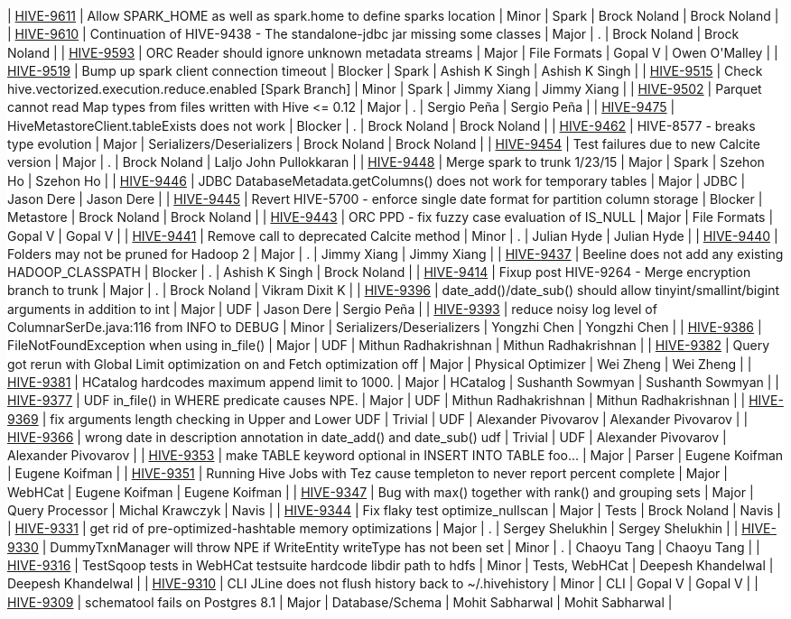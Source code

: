 | [HIVE-9611](https://issues.apache.org/jira/browse/HIVE-9611) | Allow SPARK\_HOME as well as spark.home to define sparks location |  Minor | Spark | Brock Noland | Brock Noland |
| [HIVE-9610](https://issues.apache.org/jira/browse/HIVE-9610) | Continuation of HIVE-9438 - The standalone-jdbc jar missing some classes |  Major | . | Brock Noland | Brock Noland |
| [HIVE-9593](https://issues.apache.org/jira/browse/HIVE-9593) | ORC Reader should ignore unknown metadata streams |  Major | File Formats | Gopal V | Owen O'Malley |
| [HIVE-9519](https://issues.apache.org/jira/browse/HIVE-9519) | Bump up spark client connection timeout |  Blocker | Spark | Ashish K Singh | Ashish K Singh |
| [HIVE-9515](https://issues.apache.org/jira/browse/HIVE-9515) | Check hive.vectorized.execution.reduce.enabled [Spark Branch] |  Minor | Spark | Jimmy Xiang | Jimmy Xiang |
| [HIVE-9502](https://issues.apache.org/jira/browse/HIVE-9502) | Parquet cannot read Map types from files written with Hive \<= 0.12 |  Major | . | Sergio Peña | Sergio Peña |
| [HIVE-9475](https://issues.apache.org/jira/browse/HIVE-9475) | HiveMetastoreClient.tableExists does not work |  Blocker | . | Brock Noland | Brock Noland |
| [HIVE-9462](https://issues.apache.org/jira/browse/HIVE-9462) | HIVE-8577 - breaks type evolution |  Major | Serializers/Deserializers | Brock Noland | Brock Noland |
| [HIVE-9454](https://issues.apache.org/jira/browse/HIVE-9454) | Test failures due to new Calcite version |  Major | . | Brock Noland | Laljo John Pullokkaran |
| [HIVE-9448](https://issues.apache.org/jira/browse/HIVE-9448) | Merge spark to trunk 1/23/15 |  Major | Spark | Szehon Ho | Szehon Ho |
| [HIVE-9446](https://issues.apache.org/jira/browse/HIVE-9446) | JDBC DatabaseMetadata.getColumns() does not work for temporary tables |  Major | JDBC | Jason Dere | Jason Dere |
| [HIVE-9445](https://issues.apache.org/jira/browse/HIVE-9445) | Revert HIVE-5700 - enforce single date format for partition column storage |  Blocker | Metastore | Brock Noland | Brock Noland |
| [HIVE-9443](https://issues.apache.org/jira/browse/HIVE-9443) | ORC PPD - fix fuzzy case evaluation of IS\_NULL |  Major | File Formats | Gopal V | Gopal V |
| [HIVE-9441](https://issues.apache.org/jira/browse/HIVE-9441) | Remove call to deprecated Calcite method |  Minor | . | Julian Hyde | Julian Hyde |
| [HIVE-9440](https://issues.apache.org/jira/browse/HIVE-9440) | Folders may not be pruned for Hadoop 2 |  Major | . | Jimmy Xiang | Jimmy Xiang |
| [HIVE-9437](https://issues.apache.org/jira/browse/HIVE-9437) | Beeline does not add any existing HADOOP\_CLASSPATH |  Blocker | . | Ashish K Singh | Brock Noland |
| [HIVE-9414](https://issues.apache.org/jira/browse/HIVE-9414) | Fixup post HIVE-9264 - Merge encryption branch to trunk |  Major | . | Brock Noland | Vikram Dixit K |
| [HIVE-9396](https://issues.apache.org/jira/browse/HIVE-9396) | date\_add()/date\_sub() should allow tinyint/smallint/bigint arguments in addition to int |  Major | UDF | Jason Dere | Sergio Peña |
| [HIVE-9393](https://issues.apache.org/jira/browse/HIVE-9393) | reduce noisy log level of ColumnarSerDe.java:116 from INFO to DEBUG |  Minor | Serializers/Deserializers | Yongzhi Chen | Yongzhi Chen |
| [HIVE-9386](https://issues.apache.org/jira/browse/HIVE-9386) | FileNotFoundException when using in\_file() |  Major | UDF | Mithun Radhakrishnan | Mithun Radhakrishnan |
| [HIVE-9382](https://issues.apache.org/jira/browse/HIVE-9382) | Query got rerun with Global Limit optimization on and Fetch optimization off |  Major | Physical Optimizer | Wei Zheng | Wei Zheng |
| [HIVE-9381](https://issues.apache.org/jira/browse/HIVE-9381) | HCatalog hardcodes maximum append limit to 1000. |  Major | HCatalog | Sushanth Sowmyan | Sushanth Sowmyan |
| [HIVE-9377](https://issues.apache.org/jira/browse/HIVE-9377) | UDF in\_file() in WHERE predicate causes NPE. |  Major | UDF | Mithun Radhakrishnan | Mithun Radhakrishnan |
| [HIVE-9369](https://issues.apache.org/jira/browse/HIVE-9369) | fix arguments length checking in Upper and Lower UDF |  Trivial | UDF | Alexander Pivovarov | Alexander Pivovarov |
| [HIVE-9366](https://issues.apache.org/jira/browse/HIVE-9366) | wrong date in description annotation in date\_add() and date\_sub() udf |  Trivial | UDF | Alexander Pivovarov | Alexander Pivovarov |
| [HIVE-9353](https://issues.apache.org/jira/browse/HIVE-9353) | make TABLE keyword optional in INSERT INTO TABLE foo... |  Major | Parser | Eugene Koifman | Eugene Koifman |
| [HIVE-9351](https://issues.apache.org/jira/browse/HIVE-9351) | Running Hive Jobs with Tez cause templeton to never report percent complete |  Major | WebHCat | Eugene Koifman | Eugene Koifman |
| [HIVE-9347](https://issues.apache.org/jira/browse/HIVE-9347) | Bug with max() together with rank() and grouping sets |  Major | Query Processor | Michal Krawczyk | Navis |
| [HIVE-9344](https://issues.apache.org/jira/browse/HIVE-9344) | Fix flaky test optimize\_nullscan |  Major | Tests | Brock Noland | Navis |
| [HIVE-9331](https://issues.apache.org/jira/browse/HIVE-9331) | get rid of pre-optimized-hashtable memory optimizations |  Major | . | Sergey Shelukhin | Sergey Shelukhin |
| [HIVE-9330](https://issues.apache.org/jira/browse/HIVE-9330) | DummyTxnManager will throw NPE if WriteEntity writeType has not been set |  Minor | . | Chaoyu Tang | Chaoyu Tang |
| [HIVE-9316](https://issues.apache.org/jira/browse/HIVE-9316) | TestSqoop tests in WebHCat testsuite hardcode libdir path to hdfs |  Minor | Tests, WebHCat | Deepesh Khandelwal | Deepesh Khandelwal |
| [HIVE-9310](https://issues.apache.org/jira/browse/HIVE-9310) | CLI JLine does not flush history back to ~/.hivehistory |  Minor | CLI | Gopal V | Gopal V |
| [HIVE-9309](https://issues.apache.org/jira/browse/HIVE-9309) | schematool fails on Postgres 8.1 |  Major | Database/Schema | Mohit Sabharwal | Mohit Sabharwal |